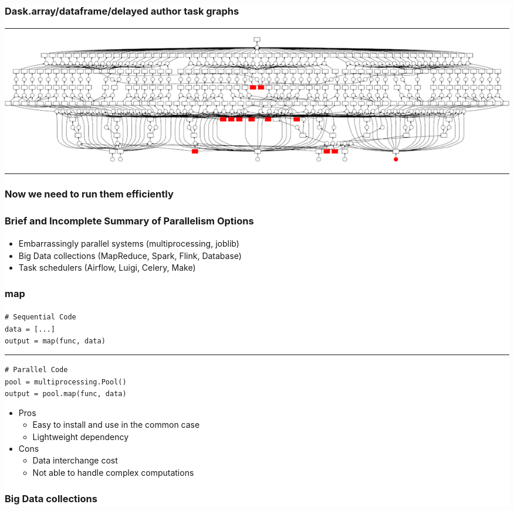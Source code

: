 
### Dask.array/dataframe/delayed author task graphs

<hr>

<img src="images/grid_search_schedule.gif" width="100%">

<hr>

### Now we need to run them efficiently



### Brief and Incomplete Summary of Parallelism Options

-  Embarrassingly parallel systems (multiprocessing, joblib)
-  Big Data collections (MapReduce, Spark, Flink, Database)
-  Task schedulers (Airflow, Luigi, Celery, Make)


### map

    # Sequential Code
    data = [...]
    output = map(func, data)

<hr>

    # Parallel Code
    pool = multiprocessing.Pool()
    output = pool.map(func, data)

-   Pros
    -   Easy to install and use in the common case
    -   Lightweight dependency
-   Cons
    -  Data interchange cost
    -  Not able to handle complex computations


### Big Data collections
